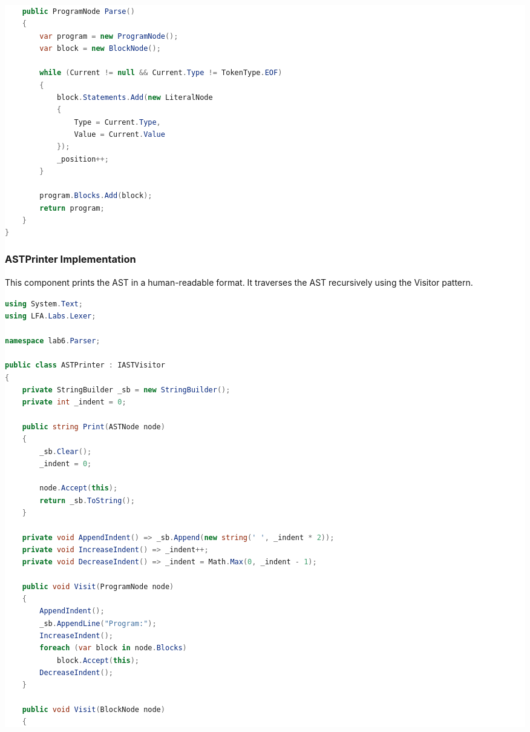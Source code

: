 ```csharp
    public ProgramNode Parse()
    {
        var program = new ProgramNode();
        var block = new BlockNode();

        while (Current != null && Current.Type != TokenType.EOF)
        {
            block.Statements.Add(new LiteralNode
            {
                Type = Current.Type,
                Value = Current.Value
            });
            _position++;
        }

        program.Blocks.Add(block);
        return program;
    }
}

```


### ASTPrinter Implementation

This component prints the AST in a human-readable format. It traverses the AST recursively using the Visitor pattern.

```csharp
using System.Text;
using LFA.Labs.Lexer;

namespace lab6.Parser;

public class ASTPrinter : IASTVisitor
{
    private StringBuilder _sb = new StringBuilder();
    private int _indent = 0;

    public string Print(ASTNode node)
    {
        _sb.Clear();
        _indent = 0;

        node.Accept(this);
        return _sb.ToString();
    }

    private void AppendIndent() => _sb.Append(new string(' ', _indent * 2));
    private void IncreaseIndent() => _indent++;
    private void DecreaseIndent() => _indent = Math.Max(0, _indent - 1);

    public void Visit(ProgramNode node)
    {
        AppendIndent();
        _sb.AppendLine("Program:");
        IncreaseIndent();
        foreach (var block in node.Blocks)
            block.Accept(this);
        DecreaseIndent();
    }

    public void Visit(BlockNode node)
    {
```